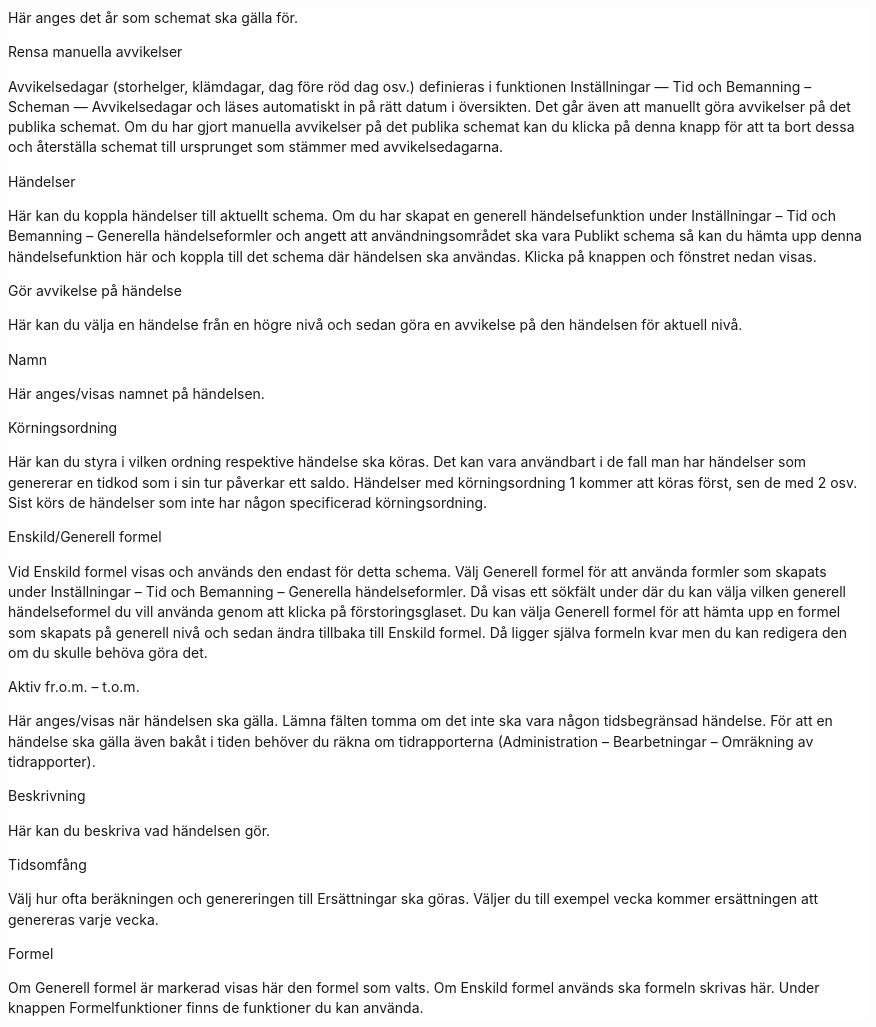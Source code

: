 Här anges det år som schemat ska gälla för.

Rensa manuella avvikelser

Avvikelsedagar (storhelger, klämdagar, dag före röd dag osv.) definieras i funktionen Inställningar — Tid och Bemanning – Scheman — Avvikelsedagar och läses automatiskt in på rätt datum i översikten. Det går även att manuellt göra avvikelser på det publika schemat. Om du har gjort manuella avvikelser på det publika schemat kan du klicka på denna knapp för att ta bort dessa och återställa schemat till ursprunget som stämmer med avvikelsedagarna.

Händelser

Här kan du koppla händelser till aktuellt schema. Om du har skapat en generell händelsefunktion under Inställningar – Tid och Bemanning – Generella händelseformler och angett att användningsområdet ska vara Publikt schema så kan du hämta upp denna händelsefunktion här och koppla till det schema där händelsen ska användas. Klicka på knappen och fönstret nedan visas.

Gör avvikelse på händelse

Här kan du välja en händelse från en högre nivå och sedan göra en avvikelse på den händelsen för aktuell nivå.

Namn

Här anges/visas namnet på händelsen.

Körningsordning

Här kan du styra i vilken ordning respektive händelse ska köras. Det kan vara användbart i de fall man har händelser som genererar en tidkod som i sin tur påverkar ett saldo. Händelser med körningsordning 1 kommer att köras först, sen de med 2 osv. Sist körs de händelser som inte har någon specificerad körningsordning.

Enskild/Generell formel

Vid Enskild formel visas och används den endast för detta schema. Välj Generell formel för att använda formler som skapats under Inställningar – Tid och Bemanning – Generella händelseformler. Då visas ett sökfält under där du kan välja vilken generell händelseformel du vill använda genom att klicka på förstoringsglaset. Du kan välja Generell formel för att hämta upp en formel som skapats på generell nivå och sedan ändra tillbaka till Enskild formel. Då ligger själva formeln kvar men du kan redigera den om du skulle behöva göra det.

Aktiv fr.o.m. – t.o.m.

Här anges/visas när händelsen ska gälla. Lämna fälten tomma om det inte ska vara någon tidsbegränsad händelse. För att en händelse ska gälla även bakåt i tiden behöver du räkna om tidrapporterna (Administration – Bearbetningar – Omräkning av tidrapporter).

Beskrivning

Här kan du beskriva vad händelsen gör.

Tidsomfång

Välj hur ofta beräkningen och genereringen till Ersättningar ska göras. Väljer du till exempel vecka kommer ersättningen att genereras varje vecka.

Formel

Om Generell formel är markerad visas här den formel som valts. Om Enskild formel används ska formeln skrivas här. Under knappen Formelfunktioner finns de funktioner du kan använda.
